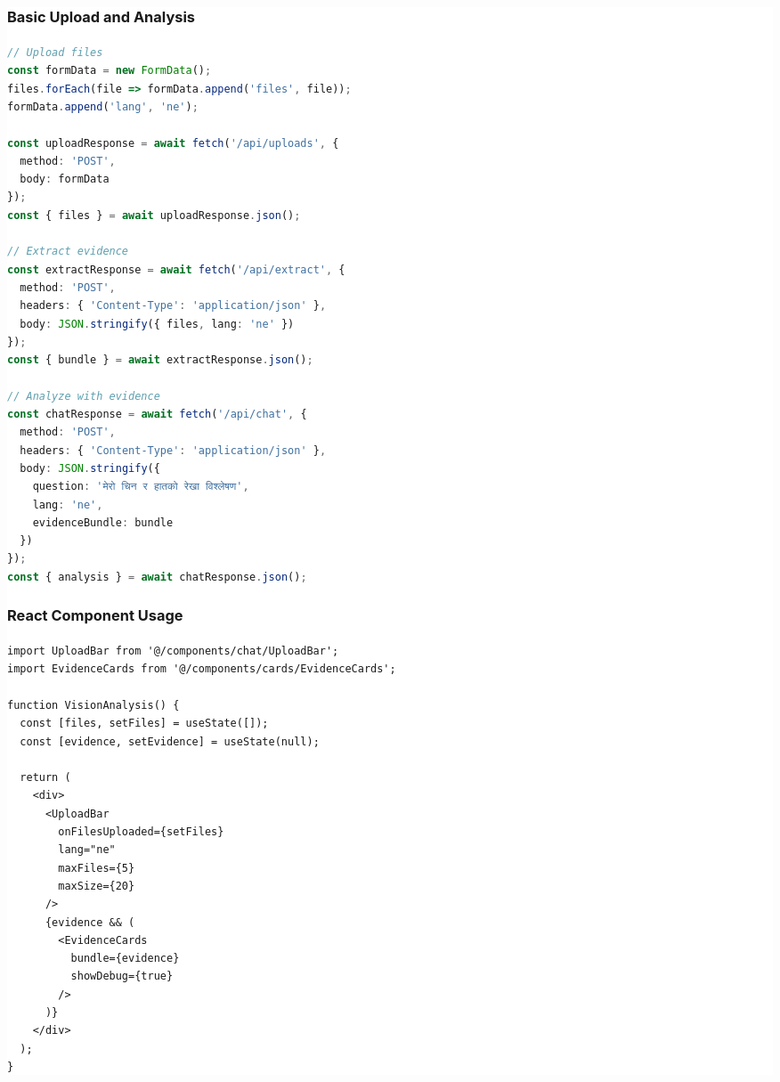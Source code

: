 ### Basic Upload and Analysis
```typescript
// Upload files
const formData = new FormData();
files.forEach(file => formData.append('files', file));
formData.append('lang', 'ne');

const uploadResponse = await fetch('/api/uploads', {
  method: 'POST',
  body: formData
});
const { files } = await uploadResponse.json();

// Extract evidence
const extractResponse = await fetch('/api/extract', {
  method: 'POST',
  headers: { 'Content-Type': 'application/json' },
  body: JSON.stringify({ files, lang: 'ne' })
});
const { bundle } = await extractResponse.json();

// Analyze with evidence
const chatResponse = await fetch('/api/chat', {
  method: 'POST',
  headers: { 'Content-Type': 'application/json' },
  body: JSON.stringify({
    question: 'मेरो चिन र हातको रेखा विश्लेषण',
    lang: 'ne',
    evidenceBundle: bundle
  })
});
const { analysis } = await chatResponse.json();
```

### React Component Usage
```tsx
import UploadBar from '@/components/chat/UploadBar';
import EvidenceCards from '@/components/cards/EvidenceCards';

function VisionAnalysis() {
  const [files, setFiles] = useState([]);
  const [evidence, setEvidence] = useState(null);
  
  return (
    <div>
      <UploadBar
        onFilesUploaded={setFiles}
        lang="ne"
        maxFiles={5}
        maxSize={20}
      />
      {evidence && (
        <EvidenceCards
          bundle={evidence}
          showDebug={true}
        />
      )}
    </div>
  );
}
```
